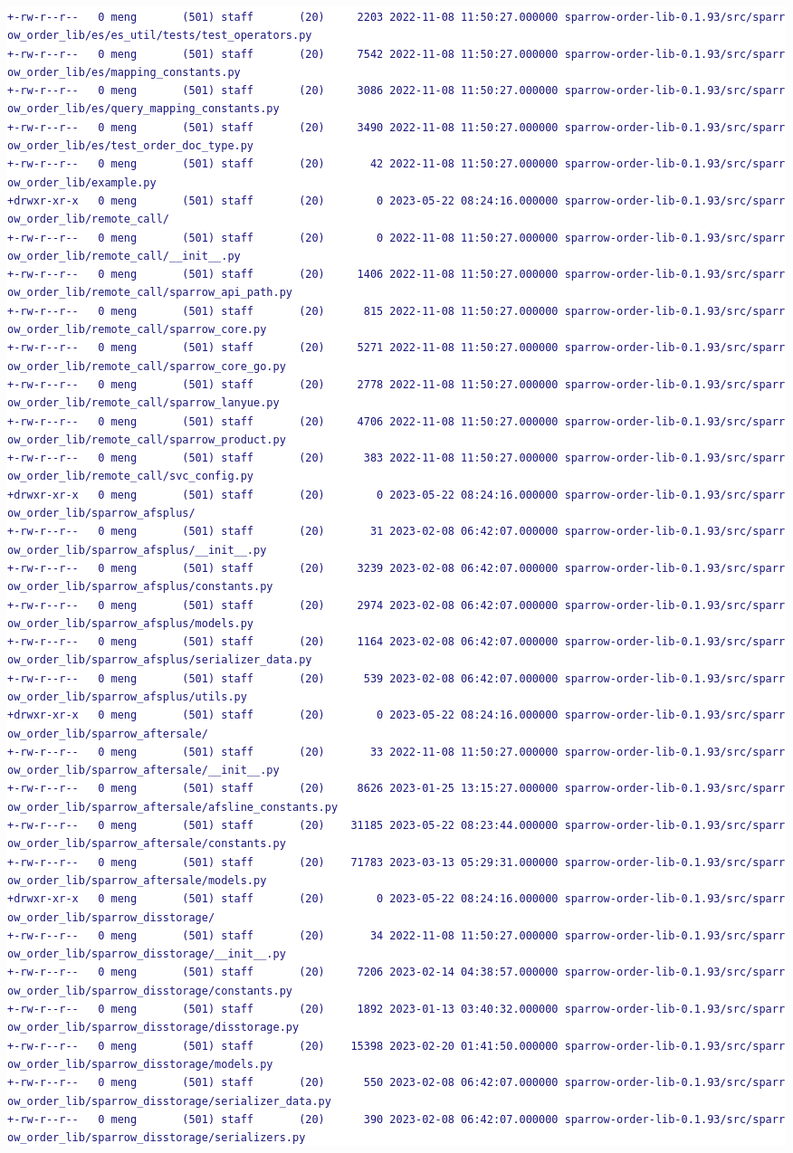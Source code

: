 ```diff
+-rw-r--r--   0 meng       (501) staff       (20)     2203 2022-11-08 11:50:27.000000 sparrow-order-lib-0.1.93/src/sparrow_order_lib/es/es_util/tests/test_operators.py
+-rw-r--r--   0 meng       (501) staff       (20)     7542 2022-11-08 11:50:27.000000 sparrow-order-lib-0.1.93/src/sparrow_order_lib/es/mapping_constants.py
+-rw-r--r--   0 meng       (501) staff       (20)     3086 2022-11-08 11:50:27.000000 sparrow-order-lib-0.1.93/src/sparrow_order_lib/es/query_mapping_constants.py
+-rw-r--r--   0 meng       (501) staff       (20)     3490 2022-11-08 11:50:27.000000 sparrow-order-lib-0.1.93/src/sparrow_order_lib/es/test_order_doc_type.py
+-rw-r--r--   0 meng       (501) staff       (20)       42 2022-11-08 11:50:27.000000 sparrow-order-lib-0.1.93/src/sparrow_order_lib/example.py
+drwxr-xr-x   0 meng       (501) staff       (20)        0 2023-05-22 08:24:16.000000 sparrow-order-lib-0.1.93/src/sparrow_order_lib/remote_call/
+-rw-r--r--   0 meng       (501) staff       (20)        0 2022-11-08 11:50:27.000000 sparrow-order-lib-0.1.93/src/sparrow_order_lib/remote_call/__init__.py
+-rw-r--r--   0 meng       (501) staff       (20)     1406 2022-11-08 11:50:27.000000 sparrow-order-lib-0.1.93/src/sparrow_order_lib/remote_call/sparrow_api_path.py
+-rw-r--r--   0 meng       (501) staff       (20)      815 2022-11-08 11:50:27.000000 sparrow-order-lib-0.1.93/src/sparrow_order_lib/remote_call/sparrow_core.py
+-rw-r--r--   0 meng       (501) staff       (20)     5271 2022-11-08 11:50:27.000000 sparrow-order-lib-0.1.93/src/sparrow_order_lib/remote_call/sparrow_core_go.py
+-rw-r--r--   0 meng       (501) staff       (20)     2778 2022-11-08 11:50:27.000000 sparrow-order-lib-0.1.93/src/sparrow_order_lib/remote_call/sparrow_lanyue.py
+-rw-r--r--   0 meng       (501) staff       (20)     4706 2022-11-08 11:50:27.000000 sparrow-order-lib-0.1.93/src/sparrow_order_lib/remote_call/sparrow_product.py
+-rw-r--r--   0 meng       (501) staff       (20)      383 2022-11-08 11:50:27.000000 sparrow-order-lib-0.1.93/src/sparrow_order_lib/remote_call/svc_config.py
+drwxr-xr-x   0 meng       (501) staff       (20)        0 2023-05-22 08:24:16.000000 sparrow-order-lib-0.1.93/src/sparrow_order_lib/sparrow_afsplus/
+-rw-r--r--   0 meng       (501) staff       (20)       31 2023-02-08 06:42:07.000000 sparrow-order-lib-0.1.93/src/sparrow_order_lib/sparrow_afsplus/__init__.py
+-rw-r--r--   0 meng       (501) staff       (20)     3239 2023-02-08 06:42:07.000000 sparrow-order-lib-0.1.93/src/sparrow_order_lib/sparrow_afsplus/constants.py
+-rw-r--r--   0 meng       (501) staff       (20)     2974 2023-02-08 06:42:07.000000 sparrow-order-lib-0.1.93/src/sparrow_order_lib/sparrow_afsplus/models.py
+-rw-r--r--   0 meng       (501) staff       (20)     1164 2023-02-08 06:42:07.000000 sparrow-order-lib-0.1.93/src/sparrow_order_lib/sparrow_afsplus/serializer_data.py
+-rw-r--r--   0 meng       (501) staff       (20)      539 2023-02-08 06:42:07.000000 sparrow-order-lib-0.1.93/src/sparrow_order_lib/sparrow_afsplus/utils.py
+drwxr-xr-x   0 meng       (501) staff       (20)        0 2023-05-22 08:24:16.000000 sparrow-order-lib-0.1.93/src/sparrow_order_lib/sparrow_aftersale/
+-rw-r--r--   0 meng       (501) staff       (20)       33 2022-11-08 11:50:27.000000 sparrow-order-lib-0.1.93/src/sparrow_order_lib/sparrow_aftersale/__init__.py
+-rw-r--r--   0 meng       (501) staff       (20)     8626 2023-01-25 13:15:27.000000 sparrow-order-lib-0.1.93/src/sparrow_order_lib/sparrow_aftersale/afsline_constants.py
+-rw-r--r--   0 meng       (501) staff       (20)    31185 2023-05-22 08:23:44.000000 sparrow-order-lib-0.1.93/src/sparrow_order_lib/sparrow_aftersale/constants.py
+-rw-r--r--   0 meng       (501) staff       (20)    71783 2023-03-13 05:29:31.000000 sparrow-order-lib-0.1.93/src/sparrow_order_lib/sparrow_aftersale/models.py
+drwxr-xr-x   0 meng       (501) staff       (20)        0 2023-05-22 08:24:16.000000 sparrow-order-lib-0.1.93/src/sparrow_order_lib/sparrow_disstorage/
+-rw-r--r--   0 meng       (501) staff       (20)       34 2022-11-08 11:50:27.000000 sparrow-order-lib-0.1.93/src/sparrow_order_lib/sparrow_disstorage/__init__.py
+-rw-r--r--   0 meng       (501) staff       (20)     7206 2023-02-14 04:38:57.000000 sparrow-order-lib-0.1.93/src/sparrow_order_lib/sparrow_disstorage/constants.py
+-rw-r--r--   0 meng       (501) staff       (20)     1892 2023-01-13 03:40:32.000000 sparrow-order-lib-0.1.93/src/sparrow_order_lib/sparrow_disstorage/disstorage.py
+-rw-r--r--   0 meng       (501) staff       (20)    15398 2023-02-20 01:41:50.000000 sparrow-order-lib-0.1.93/src/sparrow_order_lib/sparrow_disstorage/models.py
+-rw-r--r--   0 meng       (501) staff       (20)      550 2023-02-08 06:42:07.000000 sparrow-order-lib-0.1.93/src/sparrow_order_lib/sparrow_disstorage/serializer_data.py
+-rw-r--r--   0 meng       (501) staff       (20)      390 2023-02-08 06:42:07.000000 sparrow-order-lib-0.1.93/src/sparrow_order_lib/sparrow_disstorage/serializers.py
```